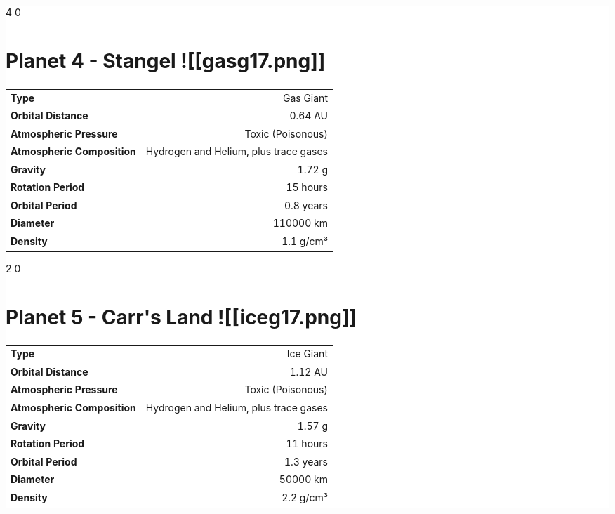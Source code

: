 

4
0



# Planet 4 - Stangel ![[gasg17.png]]
|                             |                           |
| --------------------------- | -------------------------:|
| **Type**                    |             Gas Giant |
| **Orbital Distance**        |   0.64 AU |
| **Atmospheric Pressure**    |       Toxic (Poisonous) |
| **Atmospheric Composition** |      Hydrogen and Helium, plus trace gases |
| **Gravity**                 |        1.72 g |
| **Rotation Period**         |  15 hours |
| **Orbital Period** | 0.8 years |
| **Diameter**                |      110000 km | 
| **Density**                 |    1.1 g/cm³ |



2
0



# Planet 5 - Carr's Land ![[iceg17.png]]
|                             |                           |
| --------------------------- | -------------------------:|
| **Type**                    |             Ice Giant |
| **Orbital Distance**        |   1.12 AU |
| **Atmospheric Pressure**    |       Toxic (Poisonous) |
| **Atmospheric Composition** |      Hydrogen and Helium, plus trace gases |
| **Gravity**                 |        1.57 g |
| **Rotation Period**         |  11 hours |
| **Orbital Period** | 1.3 years |
| **Diameter**                |      50000 km | 
| **Density**                 |    2.2 g/cm³ |

